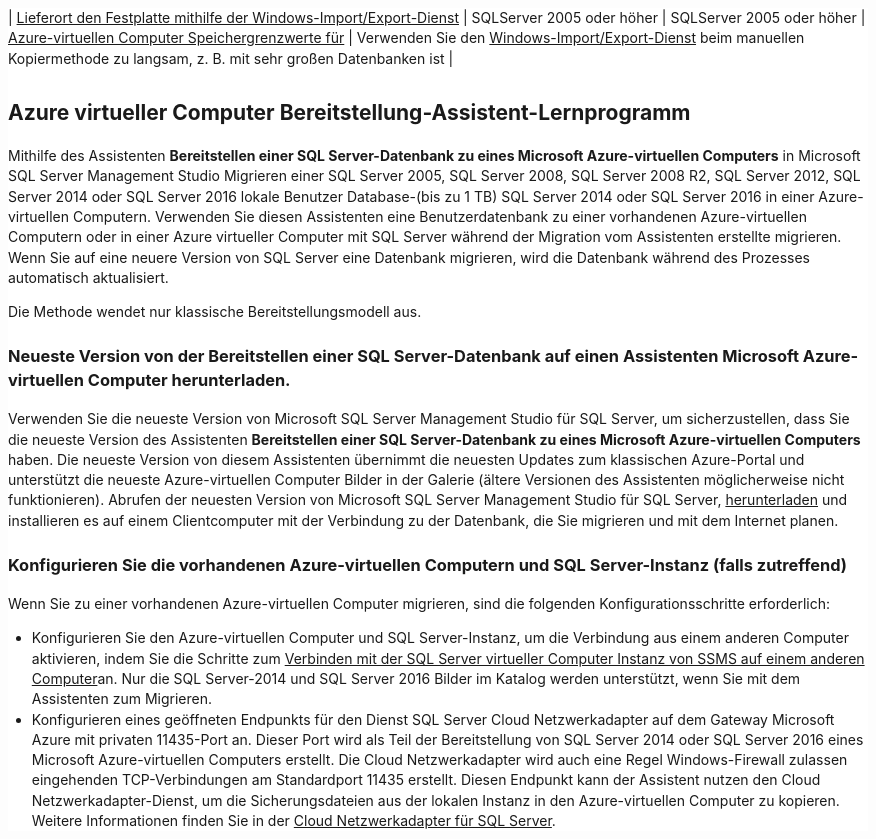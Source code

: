 | [Lieferort den Festplatte mithilfe der Windows-Import/Export-Dienst](#ship-hard-drive) | SQLServer 2005 oder höher | SQLServer 2005 oder höher | [Azure-virtuellen Computer Speichergrenzwerte für](https://azure.microsoft.com/documentation/articles/azure-subscription-service-limits/) | Verwenden Sie den [Windows-Import/Export-Dienst](../storage/storage-import-export-service.md) beim manuellen Kopiermethode zu langsam, z. B. mit sehr großen Datenbanken ist |

## <a name="azure-vm-deployment-wizard-tutorial"></a>Azure virtueller Computer Bereitstellung-Assistent-Lernprogramm

Mithilfe des Assistenten **Bereitstellen einer SQL Server-Datenbank zu eines Microsoft Azure-virtuellen Computers** in Microsoft SQL Server Management Studio Migrieren einer SQL Server 2005, SQL Server 2008, SQL Server 2008 R2, SQL Server 2012, SQL Server 2014 oder SQL Server 2016 lokale Benutzer Database-(bis zu 1 TB) SQL Server 2014 oder SQL Server 2016 in einer Azure-virtuellen Computern. Verwenden Sie diesen Assistenten eine Benutzerdatenbank zu einer vorhandenen Azure-virtuellen Computern oder in einer Azure virtueller Computer mit SQL Server während der Migration vom Assistenten erstellte migrieren. Wenn Sie auf eine neuere Version von SQL Server eine Datenbank migrieren, wird die Datenbank während des Prozesses automatisch aktualisiert.

Die Methode wendet nur klassische Bereitstellungsmodell aus. 

### <a name="get-latest-version-of-the-deploy-a-sql-server-database-to-a-microsoft-azure-vm-wizard"></a>Neueste Version von der Bereitstellen einer SQL Server-Datenbank auf einen Assistenten Microsoft Azure-virtuellen Computer herunterladen.

Verwenden Sie die neueste Version von Microsoft SQL Server Management Studio für SQL Server, um sicherzustellen, dass Sie die neueste Version des Assistenten **Bereitstellen einer SQL Server-Datenbank zu eines Microsoft Azure-virtuellen Computers** haben. Die neueste Version von diesem Assistenten übernimmt die neuesten Updates zum klassischen Azure-Portal und unterstützt die neueste Azure-virtuellen Computer Bilder in der Galerie (ältere Versionen des Assistenten möglicherweise nicht funktionieren). Abrufen der neuesten Version von Microsoft SQL Server Management Studio für SQL Server, [herunterladen](http://go.microsoft.com/fwlink/?LinkId=616025) und installieren es auf einem Clientcomputer mit der Verbindung zu der Datenbank, die Sie migrieren und mit dem Internet planen.

### <a name="configure-the-existing-azure-virtual-machine-and-sql-server-instance-if-applicable"></a>Konfigurieren Sie die vorhandenen Azure-virtuellen Computern und SQL Server-Instanz (falls zutreffend)

Wenn Sie zu einer vorhandenen Azure-virtuellen Computer migrieren, sind die folgenden Konfigurationsschritte erforderlich:

- Konfigurieren Sie den Azure-virtuellen Computer und SQL Server-Instanz, um die Verbindung aus einem anderen Computer aktivieren, indem Sie die Schritte zum [Verbinden mit der SQL Server virtueller Computer Instanz von SSMS auf einem anderen Computer](virtual-machines-windows-sql-connect.md)an. Nur die SQL Server-2014 und SQL Server 2016 Bilder im Katalog werden unterstützt, wenn Sie mit dem Assistenten zum Migrieren.
- Konfigurieren eines geöffneten Endpunkts für den Dienst SQL Server Cloud Netzwerkadapter auf dem Gateway Microsoft Azure mit privaten 11435-Port an. Dieser Port wird als Teil der Bereitstellung von SQL Server 2014 oder SQL Server 2016 eines Microsoft Azure-virtuellen Computers erstellt. Die Cloud Netzwerkadapter wird auch eine Regel Windows-Firewall zulassen eingehenden TCP-Verbindungen am Standardport 11435 erstellt. Diesen Endpunkt kann der Assistent nutzen den Cloud Netzwerkadapter-Dienst, um die Sicherungsdateien aus der lokalen Instanz in den Azure-virtuellen Computer zu kopieren. Weitere Informationen finden Sie in der [Cloud Netzwerkadapter für SQL Server](https://msdn.microsoft.com/library/dn169301.aspx).
